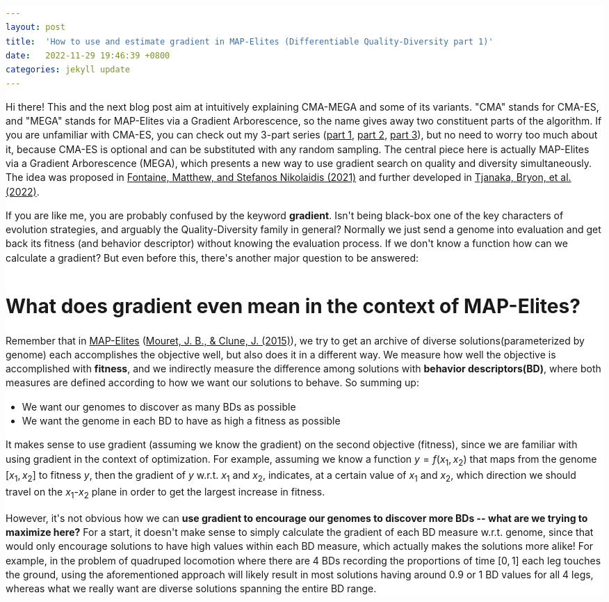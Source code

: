 ```yaml
---
layout: post
title:  'How to use and estimate gradient in MAP-Elites (Differentiable Quality-Diversity part 1)'
date:   2022-11-29 19:46:39 +0800
categories: jekyll update
---
```


Hi there! This and the next blog post aim at intuitively explaining CMA-MEGA and some of its variants. "CMA" stands for CMA-ES, and "MEGA" stands for MAP-Elites via a Gradient Arborescence, so the name gives away two constituent parts of the algorithm. If you are unfamiliar with CMA-ES, you can check out my 3-part series ([part 1]({{site.url}}/jekyll/update/2022/09/06/cmaes.html), [part 2]({{site.url}}/jekyll/update/2022/09/07/cmaes2.html), [part 3]({{site.url}}/jekyll/update/2022/09/09/cmaes3.html)), but no need to worry too much about it, because CMA-ES is optional and can be substituted with any random sampling. The central piece here is actually MAP-Elites via a Gradient Arborescence (MEGA), which presents a new way to use gradient search on quality and diversity simultaneously. The idea was proposed in [Fontaine, Matthew, and Stefanos Nikolaidis (2021)](https://proceedings.neurips.cc/paper/2021/file/532923f11ac97d3e7cb0130315b067dc-Paper.pdf) and further developed in [Tjanaka, Bryon, et al. (2022)](https://openreview.net/pdf?id=HI5f4XvW8Z9).

If you are like me, you are probably confused by the keyword <b>gradient</b>. Isn't being black-box one of the key characters of evolution strategies, and arguably the Quality-Diversity family in general? Normally we just send a genome into evaluation and get back its fitness (and behavior descriptor) without knowing the evaluation process. If we don't know a function how can we calculate a gradient? But even before this, there's another major question to be answered:

# What does gradient even mean in the context of MAP-Elites?
Remember that in [MAP-Elites]({{site.url}}/jekyll/update/2022/09/15/me.html) ([Mouret, J. B., & Clune, J. (2015)](https://arxiv.org/pdf/1504.04909.pdf)), we try to get an archive of diverse solutions(parameterized by genome) each accomplishes the objective well, but also does it in a different way. We measure how well the objective is accomplished with <b>fitness</b>, and we indirectly measure the difference among solutions with <b>behavior descriptors(BD)</b>, where both measures are defined according to how we want our solutions to behave. So summing up:
- We want our genomes to discover as many BDs as possible
- We want the genome in each BD to have as high a fitness as possible

It makes sense to use gradient (assuming we know the gradient) on the second objective (fitness), since we are familiar with using gradient in the context of optimization. For example, assuming we know a function $y = f(x_1, x_2)$ that maps from the genome $[x_1, x_2]$ to fitness $y$, then the gradient of $y$ w.r.t. $x_1$ and $x_2$, indicates, at a certain value of $x_1$ and $x_2$, which direction we should travel on the $x_1$-$x_2$ plane in order to get the largest increase in fitness.

However, it's not obvious how we can <b> use gradient to encourage our genomes to discover more BDs -- what are we trying to maximize here?</b> For a start, it doesn't make sense to simply calculate the gradient of each BD measure w.r.t. genome, since that would only encourage solutions to have high values within each BD measure, which actually makes the solutions more alike! For example, in the problem of quadruped locomotion where there are 4 BDs recording the proportions of time $[0, 1]$ each leg touches the ground, using the aforementioned approach will likely result in most solutions having around $0.9$ or $1$ BD values for all 4 legs, whereas what we really want are diverse solutions spanning the entire BD range.
